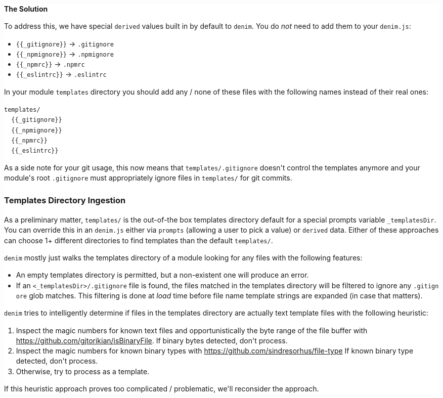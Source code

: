 **The Solution**

To address this, we have special `derived` values built in by default to
`denim`. You do _not_ need to add them to your `denim.js`:

* `{{_gitignore}}` -> `.gitignore`
* `{{_npmignore}}` -> `.npmignore`
* `{{_npmrc}}` -> `.npmrc`
* `{{_eslintrc}}` -> `.eslintrc`

In your module `templates` directory you should add any / none of these files
with the following names instead of their real ones:

```
templates/
  {{_gitignore}}
  {{_npmignore}}
  {{_npmrc}}
  {{_eslintrc}}
```

As a side note for your git usage, this now means that `templates/.gitignore`
doesn't control the templates anymore and your module's root `.gitignore`
must appropriately ignore files in `templates/` for git commits.


### Templates Directory Ingestion

As a preliminary matter, `templates/` is the out-of-the box templates directory
default for a special prompts variable `_templatesDir`. You can override this in
an `denim.js` either via `prompts` (allowing a user to pick a value) or `derived`
data. Either of these approaches can choose 1+ different directories to find
templates than the default `templates/`.

`denim` mostly just walks the templates directory of a module looking
for any files with the following features:

* An empty templates directory is permitted, but a non-existent one will produce
  an error.
* If an `<_templatesDir>/.gitignore` file is found, the files matched in the
  templates directory will be filtered to ignore any `.gitignore` glob matches.
  This filtering is done at _load_ time before file name template strings are
  expanded (in case that matters).

`denim` tries to intelligently determine if files in the templates
directory are actually text template files with the following heuristic:

1. Inspect the magic numbers for known text files and opportunistically the
   byte range of the file buffer with https://github.com/gjtorikian/isBinaryFile.
   If binary bytes detected, don't process.
2. Inspect the magic numbers for known binary types with
   https://github.com/sindresorhus/file-type
   If known binary type detected, don't process.
3. Otherwise, try to process as a template.

If this heuristic approach proves too complicated / problematic, we'll
reconsider the approach.
